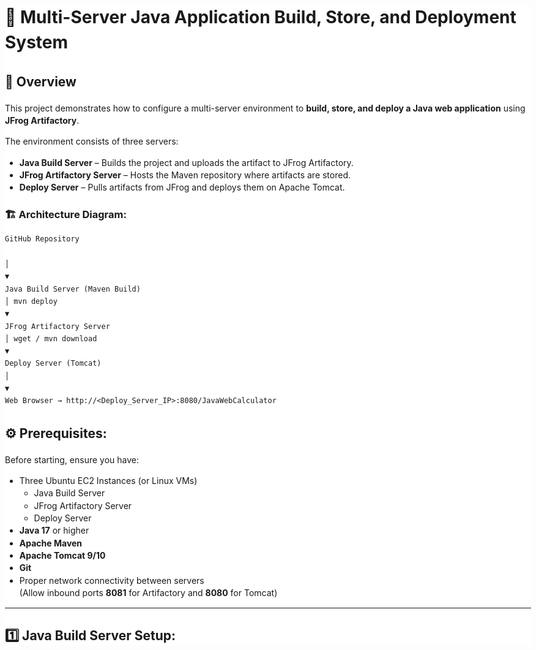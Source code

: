 # 🚀 Multi-Server Java Application Build, Store, and Deployment System

## 📘 Overview
This project demonstrates how to configure a multi-server environment to **build, store, and deploy a Java web application** using **JFrog Artifactory**.

The environment consists of three servers:

- **Java Build Server** – Builds the project and uploads the artifact to JFrog Artifactory.
- **JFrog Artifactory Server** – Hosts the Maven repository where artifacts are stored.
- **Deploy Server** – Pulls artifacts from JFrog and deploys them on Apache Tomcat.

### 🏗️ Architecture Diagram:
```
GitHub Repository

│
▼
Java Build Server (Maven Build)
│ mvn deploy
▼
JFrog Artifactory Server
│ wget / mvn download
▼
Deploy Server (Tomcat)
│
▼
Web Browser → http://<Deploy_Server_IP>:8080/JavaWebCalculator
```

## ⚙️ Prerequisites:

Before starting, ensure you have:

- Three Ubuntu EC2 Instances (or Linux VMs)
  - Java Build Server
  - JFrog Artifactory Server
  - Deploy Server
- **Java 17** or higher
- **Apache Maven**
- **Apache Tomcat 9/10**
- **Git**
- Proper network connectivity between servers  
  (Allow inbound ports **8081** for Artifactory and **8080** for Tomcat)

---

## 1️⃣ Java Build Server Setup:
